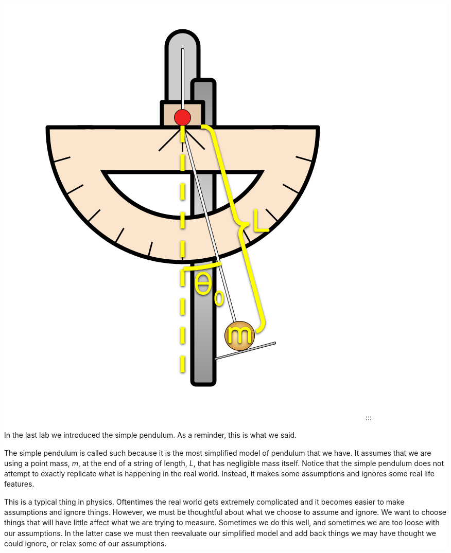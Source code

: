 ![A diagram of the apparatus. There is a vertical dashed line that marks the lowest point of the pendulum, while the bob itself is displaced to one side. There is an arc from the vertical to the displaced bob and it is labelled theta sub zero, for the initial angle. There is a marker running the length of the string to the middle of the bob to indicate the length of the pendulum designated as L. Lastly there is an m located inside the bob to show it has mass.](imgs/Lab1/PendulumDiagram.png "A diagram of the setup indicating the length, L, the mass, m, and the initial angle, θ_0. (Click on me, or any figure, to see a larger version)")
:::

In the last lab we introduced the simple pendulum. As a reminder, this is what we said.

The simple pendulum is called such because it is the most simplified model of pendulum that we have. It assumes that we are using a point mass, $m$, at the end of a string of length, $L$, that has negligible mass itself. Notice that the simple pendulum does not attempt to exactly replicate what is happening in the real world. Instead, it makes some assumptions and ignores some real life features.

This is a typical thing in physics. Oftentimes the real world gets extremely complicated and it becomes easier to make assumptions and ignore things. However, we must be thoughtful about what we choose to assume and ignore. We want to choose things that will have little affect what we are trying to measure. Sometimes we do this well, and sometimes we are too loose with our assumptions. In the latter case we must then reevaluate our simplified model and add back things we may have thought we could ignore, or relax some of our assumptions.
